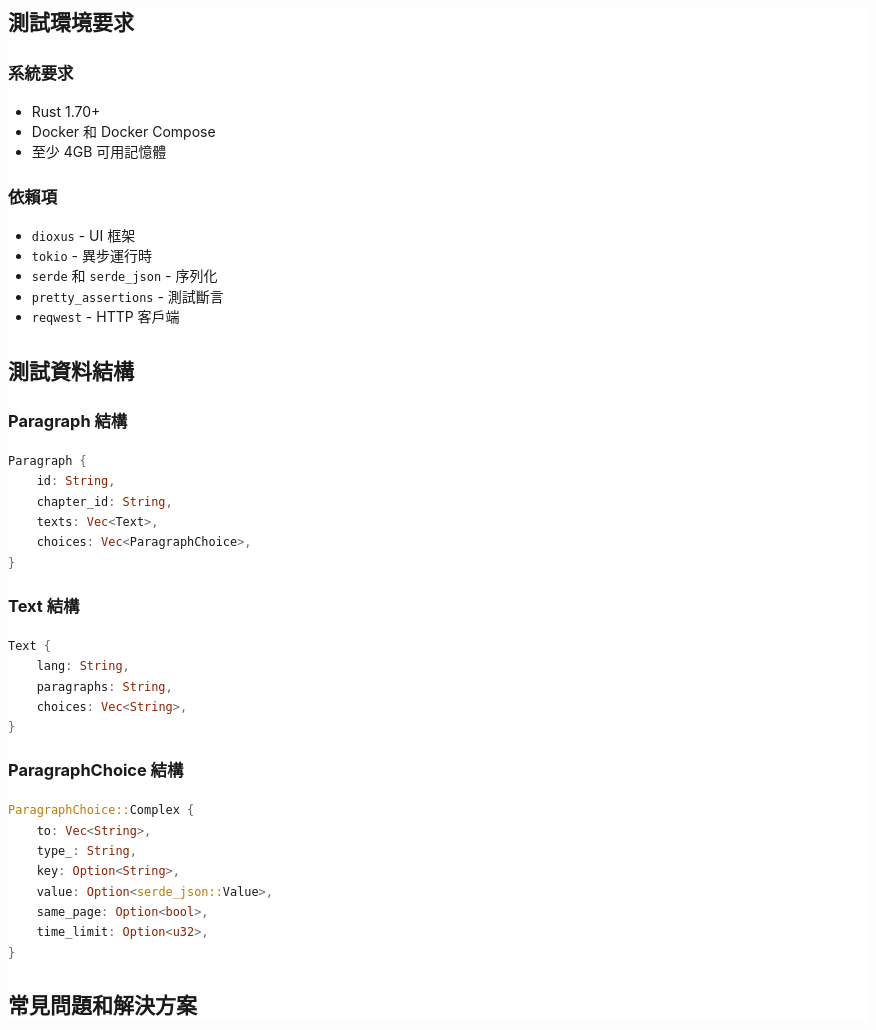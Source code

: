 ## 測試環境要求

### 系統要求
- Rust 1.70+
- Docker 和 Docker Compose
- 至少 4GB 可用記憶體

### 依賴項
- `dioxus` - UI 框架
- `tokio` - 異步運行時
- `serde` 和 `serde_json` - 序列化
- `pretty_assertions` - 測試斷言
- `reqwest` - HTTP 客戶端

## 測試資料結構

### Paragraph 結構
```rust
Paragraph {
    id: String,
    chapter_id: String,
    texts: Vec<Text>,
    choices: Vec<ParagraphChoice>,
}
```

### Text 結構
```rust
Text {
    lang: String,
    paragraphs: String,
    choices: Vec<String>,
}
```

### ParagraphChoice 結構
```rust
ParagraphChoice::Complex {
    to: Vec<String>,
    type_: String,
    key: Option<String>,
    value: Option<serde_json::Value>,
    same_page: Option<bool>,
    time_limit: Option<u32>,
}
```

## 常見問題和解決方案
